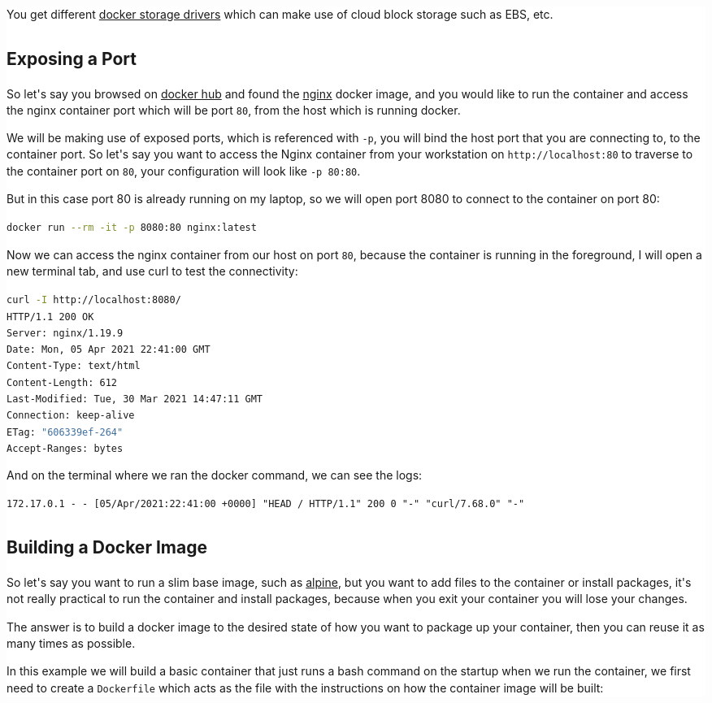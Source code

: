 You get different [docker storage drivers](https://docs.docker.com/storage/storagedriver/select-storage-driver/) which can make use of cloud block storage such as EBS, etc.

## Exposing a Port

So let's say you browsed on [docker hub](https://hub.docker.com/_/nginx) and found the [nginx](https://hub.docker.com/_/nginx) docker image, and you would like to run the container and access the nginx container port which will be port `80`, from the host which is running docker. 

We will be making use of exposed ports, which is referenced with `-p`, you will bind the host port that you are connecting to, to the container port. So let's say you want to access the Nginx container from your workstation on `http://localhost:80` to traverse to the container port on `80`, your configuration will look like `-p 80:80`.

But in this case port 80 is already running on my laptop, so we will open port 8080 to connect to the container on port 80:

```bash
docker run --rm -it -p 8080:80 nginx:latest
```

Now we can access the nginx container from our host on port `80`, because the container is running in the foreground, I will open a new terminal tab, and use curl to test the connectivity:

```bash
curl -I http://localhost:8080/
HTTP/1.1 200 OK
Server: nginx/1.19.9
Date: Mon, 05 Apr 2021 22:41:00 GMT
Content-Type: text/html
Content-Length: 612
Last-Modified: Tue, 30 Mar 2021 14:47:11 GMT
Connection: keep-alive
ETag: "606339ef-264"
Accept-Ranges: bytes
```

And on the terminal where we ran the docker command, we can see the logs:

```
172.17.0.1 - - [05/Apr/2021:22:41:00 +0000] "HEAD / HTTP/1.1" 200 0 "-" "curl/7.68.0" "-"
```

## Building a Docker Image

So let's say you want to run a slim base image, such as [alpine](https://hub.docker.com/_/alpine), but you want to add files to the container or install packages, it's not really practical to run the container and install packages, because when you exit your container you will lose your changes.

The answer is to build a docker image to the desired state of how you want to package up your container, then you can reuse it as many times as possible.

In this example we will build a basic container that just runs a bash command on the startup when we run the container, we first need to create a `Dockerfile` which acts as the file with the instructions on how the container image will be built:
